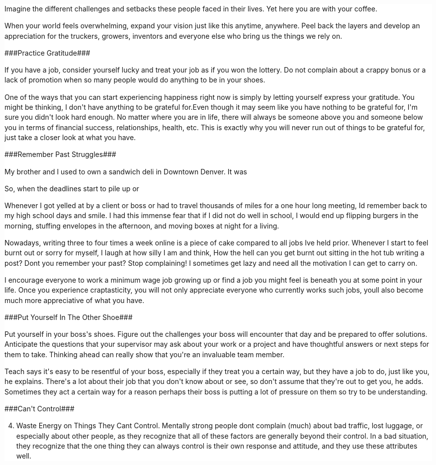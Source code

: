 Imagine the different challenges and setbacks these people faced in their lives. Yet here you are with your coffee.

When your world feels overwhelming, expand your vision just like this anytime, anywhere. Peel back the layers and develop an appreciation for the truckers, growers, inventors and everyone else who bring us the things we rely on.


###Practice Gratitude###

If you have a job, consider yourself lucky and treat your job as if you won the lottery. Do not complain about a crappy bonus or a lack of promotion when so many people would do anything to be in your shoes. 

One of the ways that you can start experiencing happiness right now is simply by letting yourself express your gratitude. You might be thinking, I don't have anything to be grateful for.Even though it may seem like you have nothing to be grateful for, I'm sure you didn't look hard enough. No matter where you are in life, there will always be someone above you and someone below you in terms of financial success, relationships, health, etc. This is exactly why you will never run out of things to be grateful for, just take a closer look at what you have.

###Remember Past Struggles###

My brother and I used to own a sandwich deli in Downtown Denver. It was 

So, when the deadlines start to pile up or 

Whenever I got yelled at by a client or boss or had to travel thousands of miles for a one hour long meeting, Id remember back to my high school days and smile. I had this immense fear that if I did not do well in school, I would end up flipping burgers in the morning, stuffing envelopes in the afternoon, and moving boxes at night for a living.

Nowadays, writing three to four times a week online is a piece of cake compared to all jobs Ive held prior. Whenever I start to feel burnt out or sorry for myself, I laugh at how silly I am and think, How the hell can you get burnt out sitting in the hot tub writing a post? Dont you remember your past? Stop complaining! I sometimes get lazy and need all the motivation I can get to carry on.

I encourage everyone to work a minimum wage job growing up or find a job you might feel is beneath you at some point in your life. Once you experience craptasticity, you will not only appreciate everyone who currently works such jobs, youll also become much more appreciative of what you have.

###Put Yourself In The Other Shoe###

Put yourself in your boss's shoes. Figure out the challenges your boss will encounter that day and be prepared to offer solutions. Anticipate the questions that your supervisor may ask about your work or a project and have thoughtful answers or next steps for them to take. Thinking ahead can really show that you're an invaluable team member.

Teach says it's easy to be resentful of your boss, especially if they treat you a certain way, but they have a job to do, just like you, he explains. There's a lot about their job that you don't know about or see, so don't assume that they're out to get you, he adds. Sometimes they act a certain way for a reason perhaps their boss is putting a lot of pressure on them so try to be understanding.

###Can't Control###

4. Waste Energy on Things They Cant Control. Mentally strong people dont complain (much) about bad traffic, lost luggage, or especially about other people, as they recognize that all of these factors are generally beyond their control. In a bad situation, they recognize that the one thing they can always control is their own response and attitude, and they use these attributes well.
